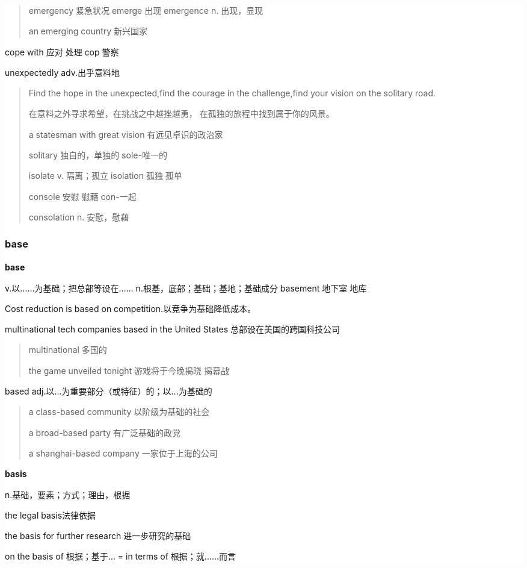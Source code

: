 > emergency  紧急状况   emerge 出现     emergence n. 出现，显现
>
> an emerging country  新兴国家

cope with 应对 处理     cop  警察

unexpectedly adv.出乎意料地

> Find the hope in the unexpected,find the courage in the challenge,find your vision on the solitary road.
> 
> 在意料之外寻求希望，在挑战之中越挫越勇， 在孤独的旅程中找到属于你的风景。
>
> a statesman with great vision 有远见卓识的政治家
>
> solitary 独自的，单独的  sole-唯一的   
>
> isolate v. 隔离；孤立   isolation 孤独 孤单
>
> console 安慰 慰藉  con-一起
>
> consolation  n. 安慰，慰藉



### base

**base**

v.以……为基础；把总部等设在……  n.根基，底部；基础；基地；基础成分      basement 地下室 地库

Cost reduction is based on competition.以竞争为基础降低成本。 

multinational tech companies <that are> based in the United States 总部设在美国的跨国科技公司 

> multinational 多国的
>
> the game <which> unveiled tonight  游戏将于今晚揭晓   揭幕战

based adj.以...为重要部分（或特征）的；以...为基础的

> a class-based community  以阶级为基础的社会
>
> a broad-based party  有广泛基础的政党
>
> a shanghai-based company  一家位于上海的公司



**basis**

n.基础，要素；方式；理由，根据

the legal basis法律依据 

the basis for further research 进一步研究的基础 

on the basis of 根据；基于...   = in terms of 根据；就……而言

